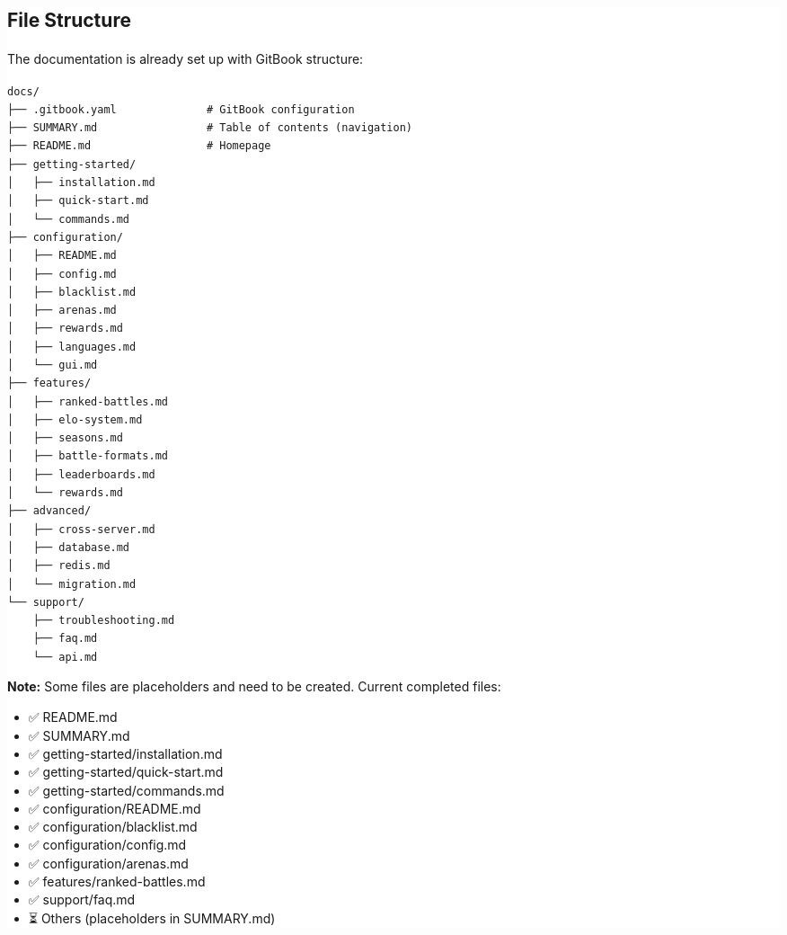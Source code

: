 ## File Structure

The documentation is already set up with GitBook structure:

```
docs/
├── .gitbook.yaml              # GitBook configuration
├── SUMMARY.md                 # Table of contents (navigation)
├── README.md                  # Homepage
├── getting-started/
│   ├── installation.md
│   ├── quick-start.md
│   └── commands.md
├── configuration/
│   ├── README.md
│   ├── config.md
│   ├── blacklist.md
│   ├── arenas.md
│   ├── rewards.md
│   ├── languages.md
│   └── gui.md
├── features/
│   ├── ranked-battles.md
│   ├── elo-system.md
│   ├── seasons.md
│   ├── battle-formats.md
│   ├── leaderboards.md
│   └── rewards.md
├── advanced/
│   ├── cross-server.md
│   ├── database.md
│   ├── redis.md
│   └── migration.md
└── support/
    ├── troubleshooting.md
    ├── faq.md
    └── api.md
```

**Note:** Some files are placeholders and need to be created. Current completed files:
- ✅ README.md
- ✅ SUMMARY.md
- ✅ getting-started/installation.md
- ✅ getting-started/quick-start.md
- ✅ getting-started/commands.md
- ✅ configuration/README.md
- ✅ configuration/blacklist.md
- ✅ configuration/config.md
- ✅ configuration/arenas.md
- ✅ features/ranked-battles.md
- ✅ support/faq.md
- ⏳ Others (placeholders in SUMMARY.md)
